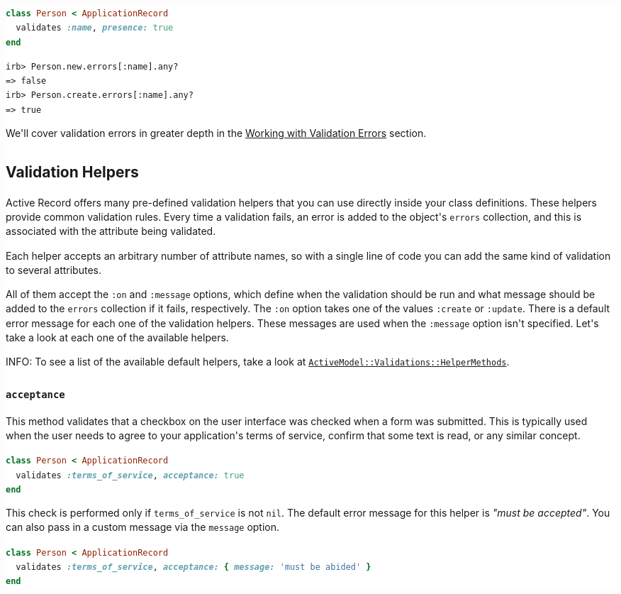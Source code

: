 ```ruby
class Person < ApplicationRecord
  validates :name, presence: true
end
```

```irb
irb> Person.new.errors[:name].any?
=> false
irb> Person.create.errors[:name].any?
=> true
```

We'll cover validation errors in greater depth in the [Working with Validation
Errors](#working-with-validation-errors) section.

[Errors#squarebrackets]: https://api.rubyonrails.org/classes/ActiveModel/Errors.html#method-i-5B-5D

Validation Helpers
------------------

Active Record offers many pre-defined validation helpers that you can use
directly inside your class definitions. These helpers provide common validation
rules. Every time a validation fails, an error is added to the object's `errors`
collection, and this is associated with the attribute being validated.

Each helper accepts an arbitrary number of attribute names, so with a single
line of code you can add the same kind of validation to several attributes.

All of them accept the `:on` and `:message` options, which define when the
validation should be run and what message should be added to the `errors`
collection if it fails, respectively. The `:on` option takes one of the values
`:create` or `:update`. There is a default error message for each one of the
validation helpers. These messages are used when the `:message` option isn't
specified. Let's take a look at each one of the available helpers.

INFO: To see a list of the available default helpers, take a look at
[`ActiveModel::Validations::HelperMethods`][].

[`ActiveModel::Validations::HelperMethods`]: https://api.rubyonrails.org/classes/ActiveModel/Validations/HelperMethods.html

### `acceptance`

This method validates that a checkbox on the user interface was checked when a
form was submitted. This is typically used when the user needs to agree to your
application's terms of service, confirm that some text is read, or any similar
concept.

```ruby
class Person < ApplicationRecord
  validates :terms_of_service, acceptance: true
end
```

This check is performed only if `terms_of_service` is not `nil`.
The default error message for this helper is _"must be accepted"_.
You can also pass in a custom message via the `message` option.

```ruby
class Person < ApplicationRecord
  validates :terms_of_service, acceptance: { message: 'must be abided' }
end
```


[`errors`]: https://api.rubyonrails.org/classes/ActiveModel/Validations.html#method-i-errors
[`invalid?`]: https://api.rubyonrails.org/classes/ActiveModel/Validations.html#method-i-invalid-3F
[`valid?`]: https://api.rubyonrails.org/classes/ActiveRecord/Validations.html#method-i-valid-3F
[`Object#blank?`]: https://api.rubyonrails.org/classes/Object.html#method-i-blank-3F
[`Object#present?`]: https://api.rubyonrails.org/classes/Object.html#method-i-present-3F
[`validates_uniqueness_of`]: https://api.rubyonrails.org/classes/ActiveRecord/Validations/ClassMethods.html#method-i-validates_uniqueness_of
[`add_index`]: https://api.rubyonrails.org/classes/ActiveRecord/ConnectionAdapters/SchemaStatements.html#method-i-add_index
[the MySQL manual]: https://dev.mysql.com/doc/refman/en/multiple-column-indexes.html
[the PostgreSQL manual]: https://www.postgresql.org/docs/current/static/ddl-constraints.html
[`validates_associated`]: https://api.rubyonrails.org/classes/ActiveRecord/Validations/ClassMethods.html#method-i-validates_associated
[`validates_each`]: https://api.rubyonrails.org/classes/ActiveModel/Validations/ClassMethods.html#method-i-validates_each
[`validates_with`]: https://api.rubyonrails.org/classes/ActiveModel/Validations/ClassMethods.html#method-i-validates_with
[`ActiveModel::Validations`]: https://api.rubyonrails.org/classes/ActiveModel/Validations.html
[`with_options`]: https://api.rubyonrails.org/classes/Object.html#method-i-with_options
[`ActiveModel::EachValidator`]: https://api.rubyonrails.org/classes/ActiveModel/EachValidator.html
[`ActiveModel::Validator`]: https://api.rubyonrails.org/classes/ActiveModel/Validator.html
[`validate`]: https://api.rubyonrails.org/classes/ActiveModel/Validations/ClassMethods.html#method-i-validate
[`ActiveModel::Errors`]: https://api.rubyonrails.org/classes/ActiveModel/Errors.html
[`ActiveModel::Error`]: https://api.rubyonrails.org/classes/ActiveModel/Error.html
[`full_message`]: https://api.rubyonrails.org/classes/ActiveModel/Errors.html#method-i-full_message
[`where`]: https://api.rubyonrails.org/classes/ActiveModel/Errors.html#method-i-where
[`add`]: https://api.rubyonrails.org/classes/ActiveModel/Errors.html#method-i-add